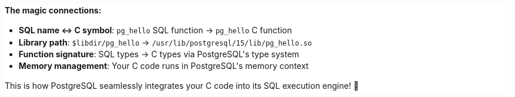 **The magic connections:**

- **SQL name ↔ C symbol**: `pg_hello` SQL function → `pg_hello` C function
- **Library path**: `$libdir/pg_hello` → `/usr/lib/postgresql/15/lib/pg_hello.so`
- **Function signature**: SQL types → C types via PostgreSQL's type system
- **Memory management**: Your C code runs in PostgreSQL's memory context

This is how PostgreSQL seamlessly integrates your C code into its SQL execution engine! 🚀
